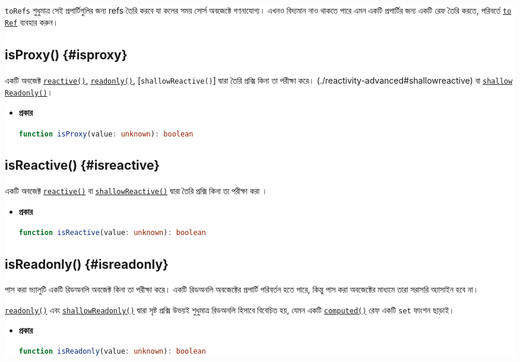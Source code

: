   `toRefs` শুধুমাত্র সেই প্রপার্টিগুলির জন্য refs তৈরি করবে যা কলের সময় সোর্স অবজেক্টে গণনাযোগ্য। এখনও বিদ্যমান নাও থাকতে পারে এমন একটি প্রপার্টির জন্য একটি রেফ তৈরি করতে, পরিবর্তে [`toRef`](#toref) ব্যবহার করুন।

## isProxy() {#isproxy}

একটি অবজেক্ট [`reactive()`](./reactivity-core#reactive), [`readonly()`](./reactivity-core#readonly), [`shallowReactive()`] দ্বারা তৈরি প্রক্সি কিনা তা পরীক্ষা করে। (./reactivity-advanced#shallowreactive) বা [`shallowReadonly()`](./reactivity-advanced#shallowreadonly)।

- **প্রকার**

  ```ts
  function isProxy(value: unknown): boolean
  ```

## isReactive() {#isreactive}

একটি অবজেক্ট [`reactive()`](./reactivity-core#reactive) বা [`shallowReactive()`](./reactivity-advanced#shallowreactive) দ্বারা তৈরি প্রক্সি কিনা তা পরীক্ষা করা ।

- **প্রকার**

  ```ts
  function isReactive(value: unknown): boolean
  ```

## isReadonly() {#isreadonly}

পাস করা ভ্যালুটি একটি রিডঅনলি অবজেক্ট কিনা তা পরীক্ষা করে। একটি রিডঅনলি অবজেক্টের প্রপার্টি পরিবর্তন হতে পারে, কিন্তু  পাস করা অবজেক্টের মাধ্যমে তারা সরাসরি অ্যাসাইন হবে না।

[`readonly()`](./reactivity-core#readonly) এবং [`shallowReadonly()`](./reactivity-advanced#shallowreadonly) দ্বারা সৃষ্ট প্রক্সি উভয়ই শুধুমাত্র রিডঅনলি হিসাবে বিবেচিত হয়, যেমন একটি [`computed()`](./reactivity-core#computed) রেফ একটি `set` ফাংশন ছাড়াই।

- **প্রকার**

  ```ts
  function isReadonly(value: unknown): boolean
  ```
